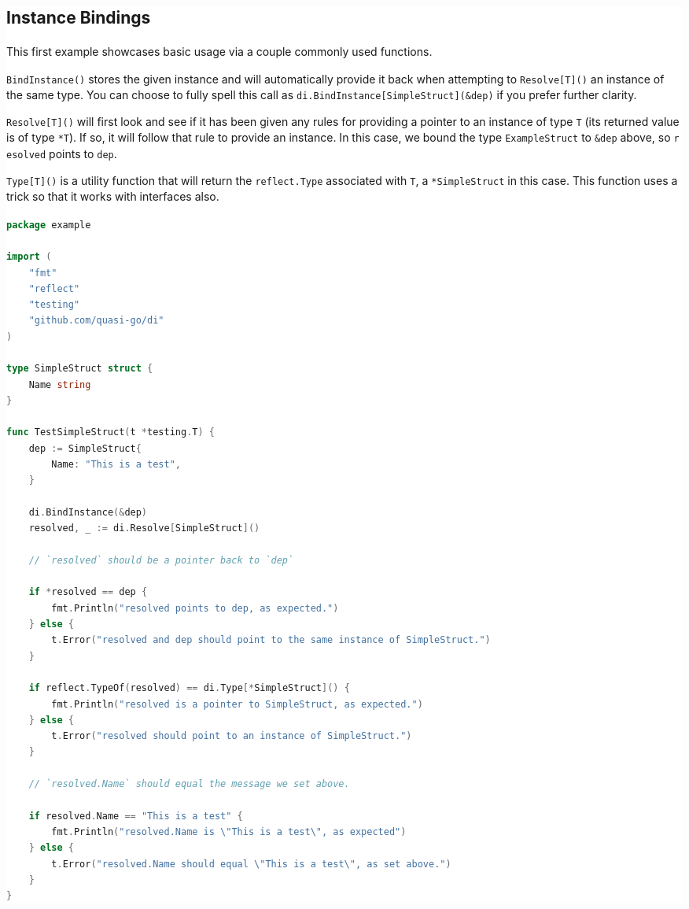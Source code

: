 ## Instance Bindings

This first example showcases basic usage via a couple commonly used functions.

`BindInstance()` stores the given instance and will automatically provide
it back when attempting to `Resolve[T]()` an instance of the same type. You can
choose to fully spell this call as `di.BindInstance[SimpleStruct](&dep)`
if you prefer further clarity.

`Resolve[T]()` will first look and see if it has been given any rules for
providing a pointer to an instance of type `T` (its returned value is of
type `*T`). If so, it will follow that rule to provide an instance. In this
case, we bound the type `ExampleStruct` to `&dep` above, so `resolved` points
to `dep`.

`Type[T]()` is a utility function that will return the `reflect.Type`
associated with `T`, a `*SimpleStruct` in this case. This function uses
a trick so that it works with interfaces also.

```go
package example

import (
	"fmt"
	"reflect"
	"testing"
	"github.com/quasi-go/di"
)

type SimpleStruct struct {
	Name string
}

func TestSimpleStruct(t *testing.T) {
	dep := SimpleStruct{
		Name: "This is a test",
	}

	di.BindInstance(&dep)
	resolved, _ := di.Resolve[SimpleStruct]()

	// `resolved` should be a pointer back to `dep`

	if *resolved == dep {
		fmt.Println("resolved points to dep, as expected.")
	} else {
		t.Error("resolved and dep should point to the same instance of SimpleStruct.")
	}

	if reflect.TypeOf(resolved) == di.Type[*SimpleStruct]() {
		fmt.Println("resolved is a pointer to SimpleStruct, as expected.")
	} else {
		t.Error("resolved should point to an instance of SimpleStruct.")
	}

	// `resolved.Name` should equal the message we set above.

	if resolved.Name == "This is a test" {
		fmt.Println("resolved.Name is \"This is a test\", as expected")
	} else {
		t.Error("resolved.Name should equal \"This is a test\", as set above.")
	}
}
```
